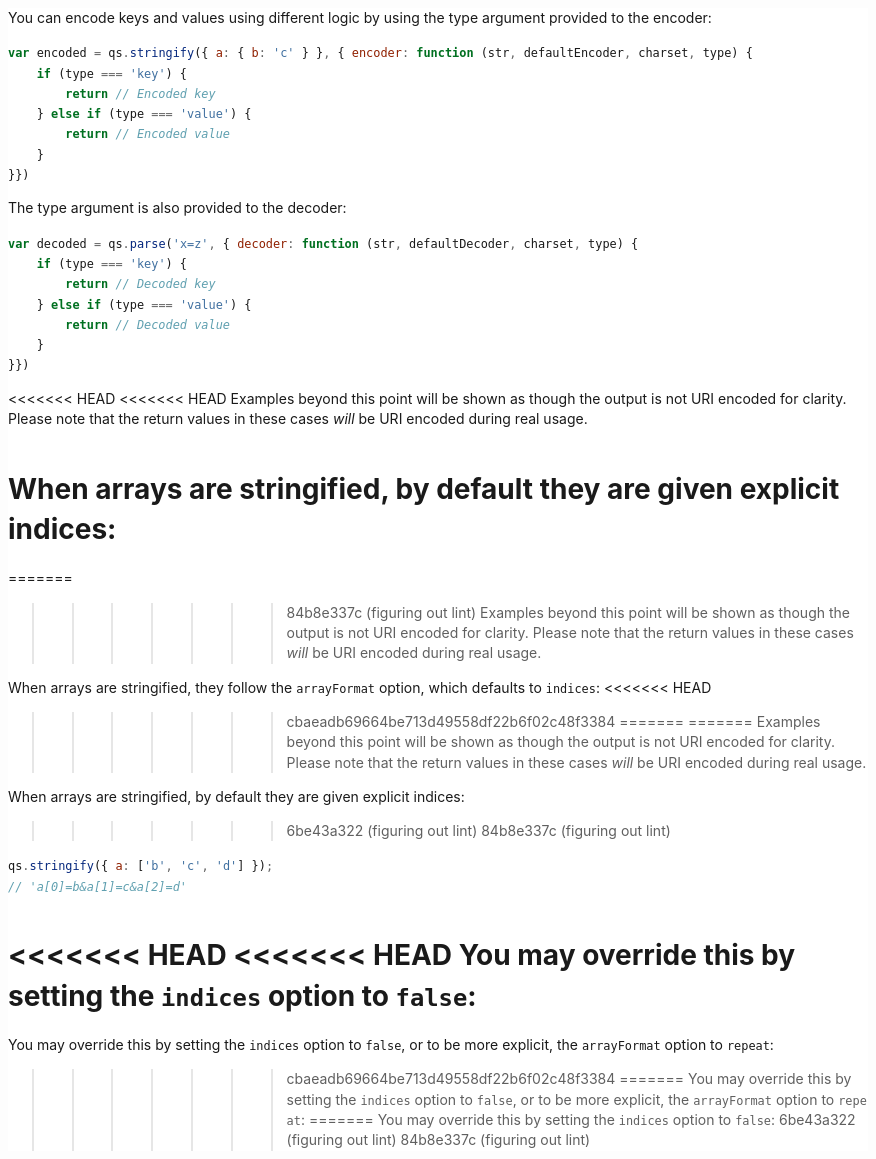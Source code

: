 You can encode keys and values using different logic by using the type argument provided to the encoder:

```javascript
var encoded = qs.stringify({ a: { b: 'c' } }, { encoder: function (str, defaultEncoder, charset, type) {
    if (type === 'key') {
        return // Encoded key
    } else if (type === 'value') {
        return // Encoded value
    }
}})
```

The type argument is also provided to the decoder:

```javascript
var decoded = qs.parse('x=z', { decoder: function (str, defaultDecoder, charset, type) {
    if (type === 'key') {
        return // Decoded key
    } else if (type === 'value') {
        return // Decoded value
    }
}})
```

<<<<<<< HEAD
<<<<<<< HEAD
Examples beyond this point will be shown as though the output is not URI encoded for clarity. Please note that the return values in these cases *will* be URI encoded during real usage.

When arrays are stringified, by default they are given explicit indices:
=======
=======
>>>>>>> 84b8e337c (figuring out lint)
Examples beyond this point will be shown as though the output is not URI encoded for clarity.
Please note that the return values in these cases *will* be URI encoded during real usage.

When arrays are stringified, they follow the `arrayFormat` option, which defaults to `indices`:
<<<<<<< HEAD
>>>>>>> cbaeadb69664be713d49558df22b6f02c48f3384
=======
=======
Examples beyond this point will be shown as though the output is not URI encoded for clarity. Please note that the return values in these cases *will* be URI encoded during real usage.

When arrays are stringified, by default they are given explicit indices:
>>>>>>> 6be43a322 (figuring out lint)
>>>>>>> 84b8e337c (figuring out lint)

```javascript
qs.stringify({ a: ['b', 'c', 'd'] });
// 'a[0]=b&a[1]=c&a[2]=d'
```

<<<<<<< HEAD
<<<<<<< HEAD
You may override this by setting the `indices` option to `false`:
=======
You may override this by setting the `indices` option to `false`, or to be more explicit, the `arrayFormat` option to `repeat`:
>>>>>>> cbaeadb69664be713d49558df22b6f02c48f3384
=======
You may override this by setting the `indices` option to `false`, or to be more explicit, the `arrayFormat` option to `repeat`:
=======
You may override this by setting the `indices` option to `false`:
>>>>>>> 6be43a322 (figuring out lint)
>>>>>>> 84b8e337c (figuring out lint)

[package-url]: https://npmjs.org/package/qs
[npm-version-svg]: https://versionbadg.es/ljharb/qs.svg
[deps-svg]: https://david-dm.org/ljharb/qs.svg
[deps-url]: https://david-dm.org/ljharb/qs
[dev-deps-svg]: https://david-dm.org/ljharb/qs/dev-status.svg
[dev-deps-url]: https://david-dm.org/ljharb/qs#info=devDependencies
[npm-badge-png]: https://nodei.co/npm/qs.png?downloads=true&stars=true
[license-image]: https://img.shields.io/npm/l/qs.svg
[license-url]: LICENSE
[downloads-image]: https://img.shields.io/npm/dm/qs.svg
[downloads-url]: https://npm-stat.com/charts.html?package=qs
[codecov-image]: https://codecov.io/gh/ljharb/qs/branch/main/graphs/badge.svg
[codecov-url]: https://app.codecov.io/gh/ljharb/qs/
[actions-image]: https://img.shields.io/endpoint?url=https://github-actions-badge-u3jn4tfpocch.runkit.sh/ljharb/qs
[actions-url]: https://github.com/ljharb/qs/actions